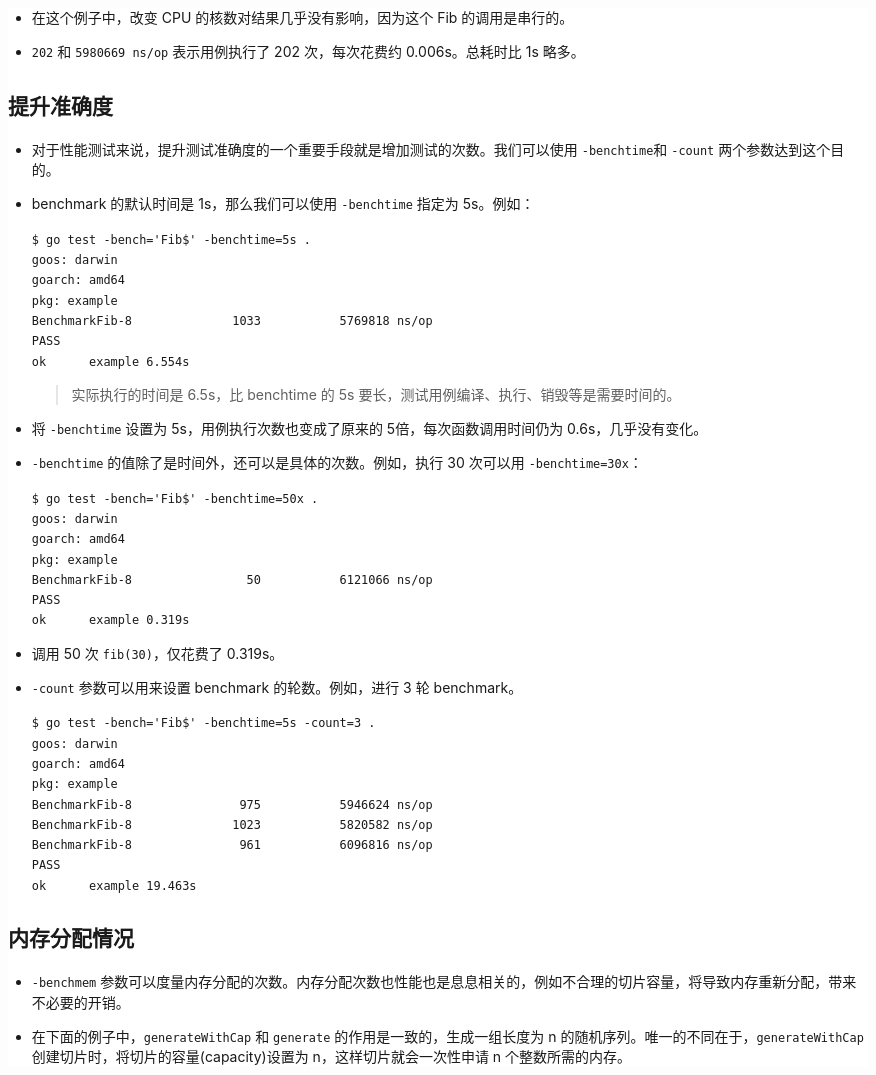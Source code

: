 - 在这个例子中，改变 CPU 的核数对结果几乎没有影响，因为这个 Fib 的调用是串行的。

- `202` 和 `5980669 ns/op` 表示用例执行了 202 次，每次花费约 0.006s。总耗时比 1s 略多。

## 提升准确度

- 对于性能测试来说，提升测试准确度的一个重要手段就是增加测试的次数。我们可以使用 `-benchtime`和 `-count` 两个参数达到这个目的。

- benchmark 的默认时间是 1s，那么我们可以使用 `-benchtime` 指定为 5s。例如：

  ```
  $ go test -bench='Fib$' -benchtime=5s .
  goos: darwin
  goarch: amd64
  pkg: example
  BenchmarkFib-8              1033           5769818 ns/op
  PASS
  ok      example 6.554s
  ```

  > 实际执行的时间是 6.5s，比 benchtime 的 5s 要长，测试用例编译、执行、销毁等是需要时间的。

- 将 `-benchtime` 设置为 5s，用例执行次数也变成了原来的 5倍，每次函数调用时间仍为 0.6s，几乎没有变化。

- `-benchtime` 的值除了是时间外，还可以是具体的次数。例如，执行 30 次可以用 `-benchtime=30x`：

  ```
  $ go test -bench='Fib$' -benchtime=50x .
  goos: darwin
  goarch: amd64
  pkg: example
  BenchmarkFib-8                50           6121066 ns/op
  PASS
  ok      example 0.319s
  ```

- 调用 50 次 `fib(30)`，仅花费了 0.319s。

- `-count` 参数可以用来设置 benchmark 的轮数。例如，进行 3 轮 benchmark。

  ```
  $ go test -bench='Fib$' -benchtime=5s -count=3 .
  goos: darwin
  goarch: amd64
  pkg: example
  BenchmarkFib-8               975           5946624 ns/op
  BenchmarkFib-8              1023           5820582 ns/op
  BenchmarkFib-8               961           6096816 ns/op
  PASS
  ok      example 19.463s
  ```

## 内存分配情况

- `-benchmem` 参数可以度量内存分配的次数。内存分配次数也性能也是息息相关的，例如不合理的切片容量，将导致内存重新分配，带来不必要的开销。

- 在下面的例子中，`generateWithCap` 和 `generate` 的作用是一致的，生成一组长度为 n 的随机序列。唯一的不同在于，`generateWithCap` 创建切片时，将切片的容量(capacity)设置为 n，这样切片就会一次性申请 n 个整数所需的内存。
